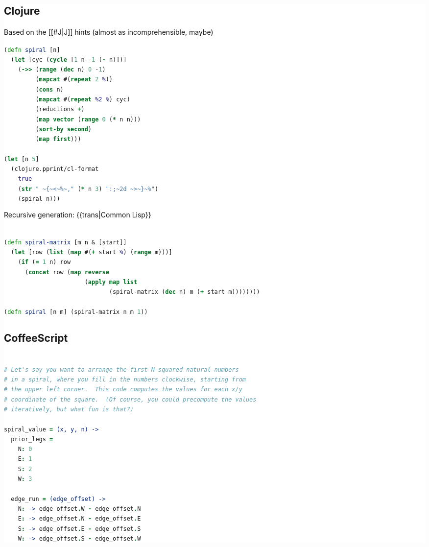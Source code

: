 

## Clojure

Based on the [[#J|J]] hints (almost as incomprehensible, maybe)

```clojure
(defn spiral [n]
  (let [cyc (cycle [1 n -1 (- n)])]
    (->> (range (dec n) 0 -1)
         (mapcat #(repeat 2 %))
         (cons n)
         (mapcat #(repeat %2 %) cyc)
         (reductions +)
         (map vector (range 0 (* n n)))
         (sort-by second)
         (map first)))

(let [n 5]
  (clojure.pprint/cl-format
    true
    (str " ~{~<~%~," (* n 3) ":;~2d ~>~}~%")
    (spiral n)))
```

Recursive generation:
{{trans|Common Lisp}}

```clojure

(defn spiral-matrix [m n & [start]]
  (let [row (list (map #(+ start %) (range m)))]
    (if (= 1 n) row
      (concat row (map reverse
                       (apply map list
                              (spiral-matrix (dec n) m (+ start m))))))))

(defn spiral [n m] (spiral-matrix n m 1))

```



## CoffeeScript


```coffeescript

# Let's say you want to arrange the first N-squared natural numbers
# in a spiral, where you fill in the numbers clockwise, starting from
# the upper left corner.  This code computes the values for each x/y
# coordinate of the square.  (Of course, you could precompute the values
# iteratively, but what fun is that?)

spiral_value = (x, y, n) ->
  prior_legs =
    N: 0
    E: 1
    S: 2
    W: 3

  edge_run = (edge_offset) ->
    N: -> edge_offset.W - edge_offset.N
    E: -> edge_offset.N - edge_offset.E
    S: -> edge_offset.E - edge_offset.S
    W: -> edge_offset.S - edge_offset.W

```